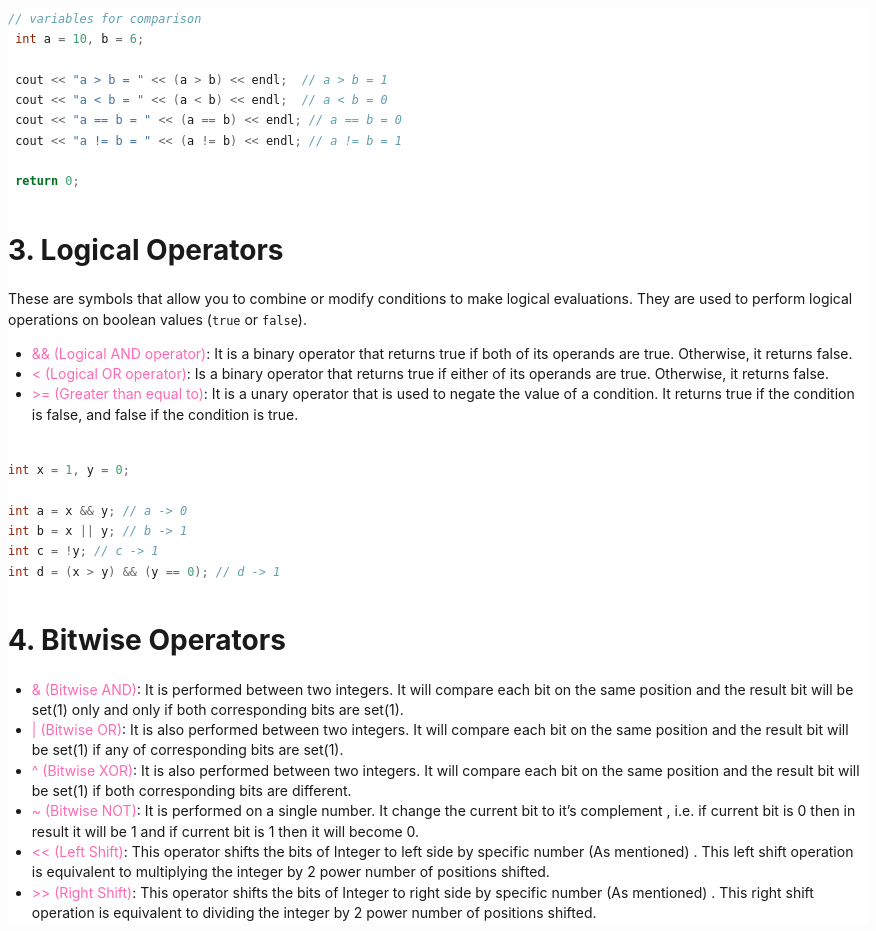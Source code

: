 ```c++
// variables for comparison 
 int a = 10, b = 6; 
  
 cout << "a > b = " << (a > b) << endl;  // a > b = 1
 cout << "a < b = " << (a < b) << endl;  // a < b = 0
 cout << "a == b = " << (a == b) << endl; // a == b = 0
 cout << "a != b = " << (a != b) << endl; // a != b = 1
  
 return 0; 
```


# 3. Logical Operators

These are symbols that allow you to combine or modify conditions to make logical evaluations. They are used to perform logical operations on boolean values (`true` or `false`).

- <span style="color: HotPink;">&& (Logical AND operator)</span>: It is a binary operator that returns true if both of its operands are true. Otherwise, it returns false.
- <span style="color: HotPink;">< (Logical OR operator)</span>: Is a binary operator that returns true if either of its operands are true. Otherwise, it returns false.
- <span style="color: HotPink;">>= (Greater than equal to)</span>: It is a unary operator that is used to negate the value of a condition. It returns true if the condition is false, and false if the condition is true.

```c++

int x = 1, y = 0;

int a = x && y; // a -> 0
int b = x || y; // b -> 1
int c = !y; // c -> 1
int d = (x > y) && (y == 0); // d -> 1
```


# 4. Bitwise Operators

- <span style="color: HotPink;">& (Bitwise AND)</span>: It is performed between two integers. It will compare each bit on the same position and the result bit will be set(1) only and only if both corresponding bits are set(1).
- <span style="color: HotPink;">| (Bitwise OR)</span>: It is also performed between two integers. It will compare each bit on the same position and the result bit will be set(1) if any of corresponding bits are set(1).
- <span style="color: HotPink;">^ (Bitwise XOR)</span>: It is also performed between two integers. It will compare each bit on the same position and the result bit will be set(1) if both corresponding bits are different.
- <span style="color: HotPink;">~ (Bitwise NOT)</span>: It is performed on a single number. It change the current bit to it’s complement , i.e. if current bit is 0 then in result it will be 1 and if current bit is 1 then it will become 0.
- <span style="color: HotPink;"><< (Left Shift)</span>: This operator shifts the bits of Integer to left side by specific number (As mentioned) . This left shift operation is equivalent to multiplying the integer by 2 power number of positions shifted.
- <span style="color: HotPink;">>> (Right Shift)</span>: This operator shifts the bits of Integer to right side by specific number (As mentioned) . This right shift operation is equivalent to dividing the integer by 2 power number of positions shifted.
